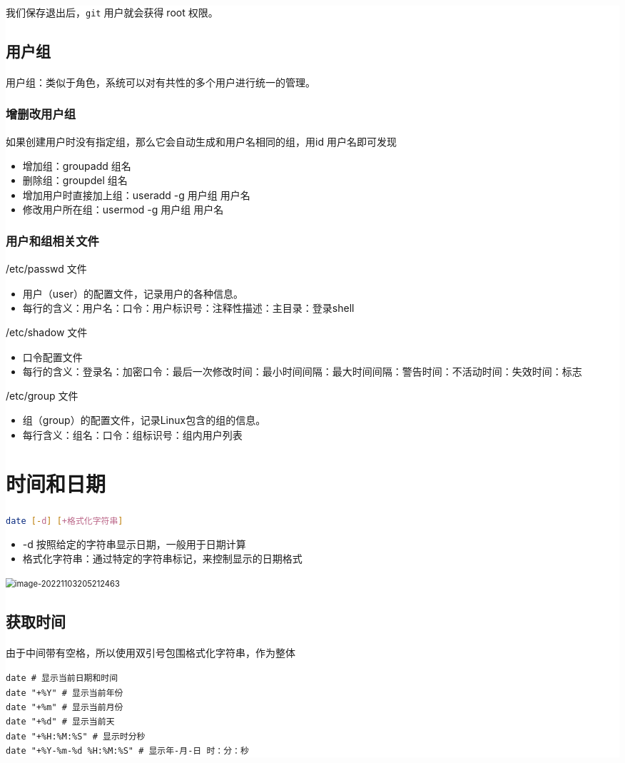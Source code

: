 我们保存退出后，`git` 用户就会获得 root 权限。

## 用户组

用户组：类似于角色，系统可以对有共性的多个用户进行统一的管理。

### 增删改用户组

如果创建用户时没有指定组，那么它会自动生成和用户名相同的组，用id 用户名即可发现

- 增加组：groupadd 组名
- 删除组：groupdel 组名
- 增加用户时直接加上组：useradd -g 用户组 用户名
- 修改用户所在组：usermod -g 用户组 用户名

### 用户和组相关文件

/etc/passwd 文件

- 用户（user）的配置文件，记录用户的各种信息。
- 每行的含义：用户名：口令：用户标识号：注释性描述：主目录：登录shell

/etc/shadow 文件

- 口令配置文件
- 每行的含义：登录名：加密口令：最后一次修改时间：最小时间间隔：最大时间间隔：警告时间：不活动时间：失效时间：标志

/etc/group 文件

- 组（group）的配置文件，记录Linux包含的组的信息。
- 每行含义：组名：口令：组标识号：组内用户列表

# 时间和日期

```sh
date [-d] [+格式化字符串]
```

- -d 按照给定的字符串显示日期，一般用于日期计算
- 格式化字符串：通过特定的字符串标记，来控制显示的日期格式

<img src="https://edu-8673.oss-cn-beijing.aliyuncs.com/img2022.12.30/202211032052544.png" alt="image-20221103205212463" style="zoom:80%;" />

## 获取时间

由于中间带有空格，所以使用双引号包围格式化字符串，作为整体

```apl
date # 显示当前日期和时间
date "+%Y" # 显示当前年份
date "+%m" # 显示当前月份
date "+%d" # 显示当前天
date "+%H:%M:%S" # 显示时分秒
date "+%Y-%m-%d %H:%M:%S" # 显示年-月-日 时：分：秒
```
